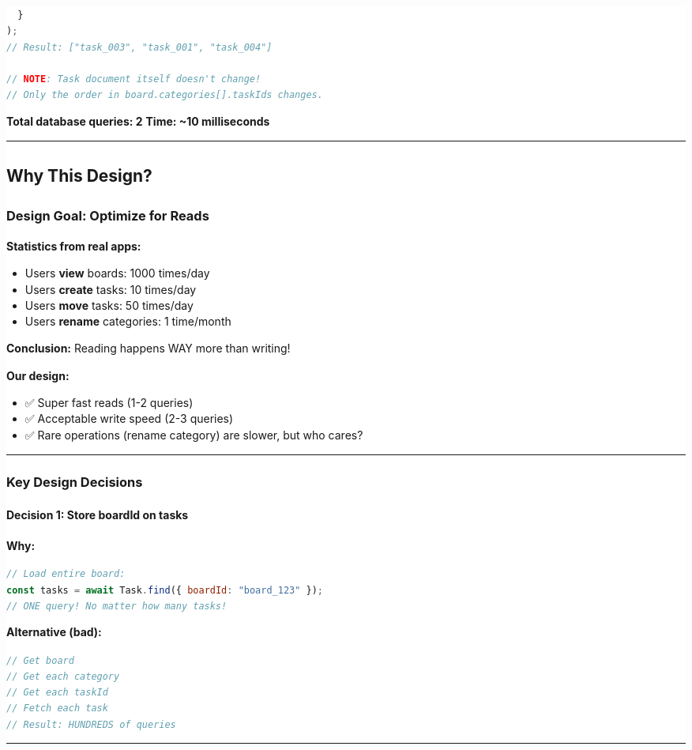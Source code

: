 ```javascript
  }
);
// Result: ["task_003", "task_001", "task_004"]

// NOTE: Task document itself doesn't change!
// Only the order in board.categories[].taskIds changes.
```

**Total database queries: 2**
**Time: ~10 milliseconds**

---

## Why This Design?

### Design Goal: Optimize for Reads

**Statistics from real apps:**

- Users **view** boards: 1000 times/day
- Users **create** tasks: 10 times/day
- Users **move** tasks: 50 times/day
- Users **rename** categories: 1 time/month

**Conclusion:** Reading happens WAY more than writing!

**Our design:**

- ✅ Super fast reads (1-2 queries)
- ✅ Acceptable write speed (2-3 queries)
- ✅ Rare operations (rename category) are slower, but who cares?

---

### Key Design Decisions

#### Decision 1: Store boardId on tasks

**Why:**

```javascript
// Load entire board:
const tasks = await Task.find({ boardId: "board_123" });
// ONE query! No matter how many tasks!
```

**Alternative (bad):**

```javascript
// Get board
// Get each category
// Get each taskId
// Fetch each task
// Result: HUNDREDS of queries
```

---